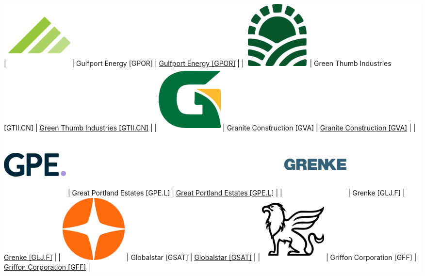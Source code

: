 | ![Gulfport Energy [GPOR]](/img/128/GPOR-ea9e1e42.png) | Gulfport Energy [GPOR] | [Gulfport Energy [GPOR]](../../page/gulfport-energy/logo/ ) |
| ![Green Thumb Industries [GTII.CN]](/img/128/GTII.CN-c47909ca.png) | Green Thumb Industries [GTII.CN] | [Green Thumb Industries [GTII.CN]](../../page/green-thumb-industries/logo/ ) |
| ![Granite Construction [GVA]](/img/128/GVA-ef35f3fe.png) | Granite Construction [GVA] | [Granite Construction [GVA]](../../page/granite-construction/logo/ ) |
| ![Great Portland Estates [GPE.L]](/img/128/GPE.L-73f0e963.png) | Great Portland Estates [GPE.L] | [Great Portland Estates [GPE.L]](../../page/great-portland-estates/logo/ ) |
| ![Grenke [GLJ.F]](/img/128/GLJ.F-140c29d1.png) | Grenke [GLJ.F] | [Grenke [GLJ.F]](../../page/grenke/logo/ ) |
| ![Globalstar [GSAT]](/img/128/GSAT-1f165b94.png) | Globalstar [GSAT] | [Globalstar [GSAT]](../../page/globalstar/logo/ ) |
| ![Griffon Corporation [GFF]](/img/128/GFF-cbe15962.png) | Griffon Corporation [GFF] | [Griffon Corporation [GFF]](../../page/griffon-corp/logo/ ) |